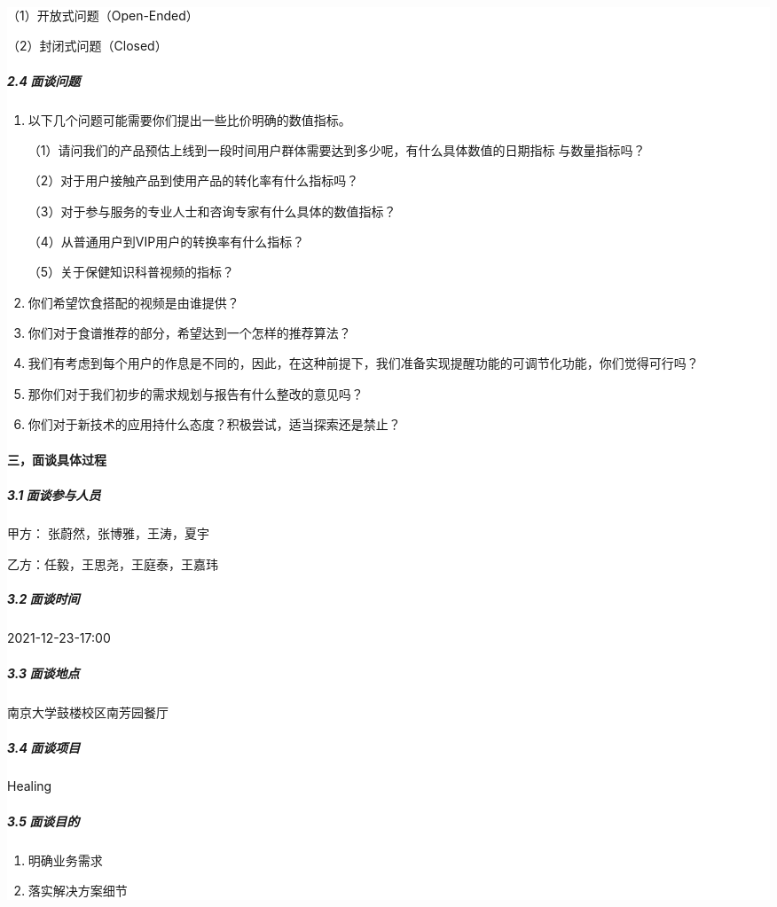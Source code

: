 （1）开放式问题（Open-Ended） 

（2）封闭式问题（Closed）



##### 2.4 面谈问题

1. 以下⼏个问题可能需要你们提出⼀些⽐价明确的数值指标。 

   （1）请问我们的产品预估上线到⼀段时间⽤户群体需要达到多少呢，有什么具体数值的⽇期指标		  与数量指标吗？ 

   （2）对于⽤户接触产品到使⽤产品的转化率有什么指标吗？ 

   （3）对于参与服务的专业人士和咨询专家有什么具体的数值指标？ 

   （4）从普通⽤户到VIP⽤户的转换率有什么指标？ 

   （5）关于保健知识科普视频的指标？ 

2. 你们希望饮食搭配的视频是由谁提供？ 

3. 你们对于食谱推荐的部分，希望达到⼀个怎样的推荐算法？ 

4. 我们有考虑到每个⽤户的作息是不同的，因此，在这种前提下，我们准备实现提醒功能的可调节化功能，你们觉得可⾏吗？ 

5. 那你们对于我们初步的需求规划与报告有什么整改的意⻅吗？

6. 你们对于新技术的应⽤持什么态度？积极尝试，适当探索还是禁⽌？



#### 三，面谈具体过程

##### 3.1 面谈参与人员

甲方： 张蔚然，张博雅，王涛，夏宇 

乙方：任毅，王思尧，王庭泰，王嘉玮



##### 3.2 面谈时间

2021-12-23-17:00



##### 3.3 面谈地点

南京大学鼓楼校区南芳园餐厅



##### 3.4 面谈项目

Healing



##### 3.5 面谈目的

1. 明确业务需求 

2. 落实解决⽅案细节 
